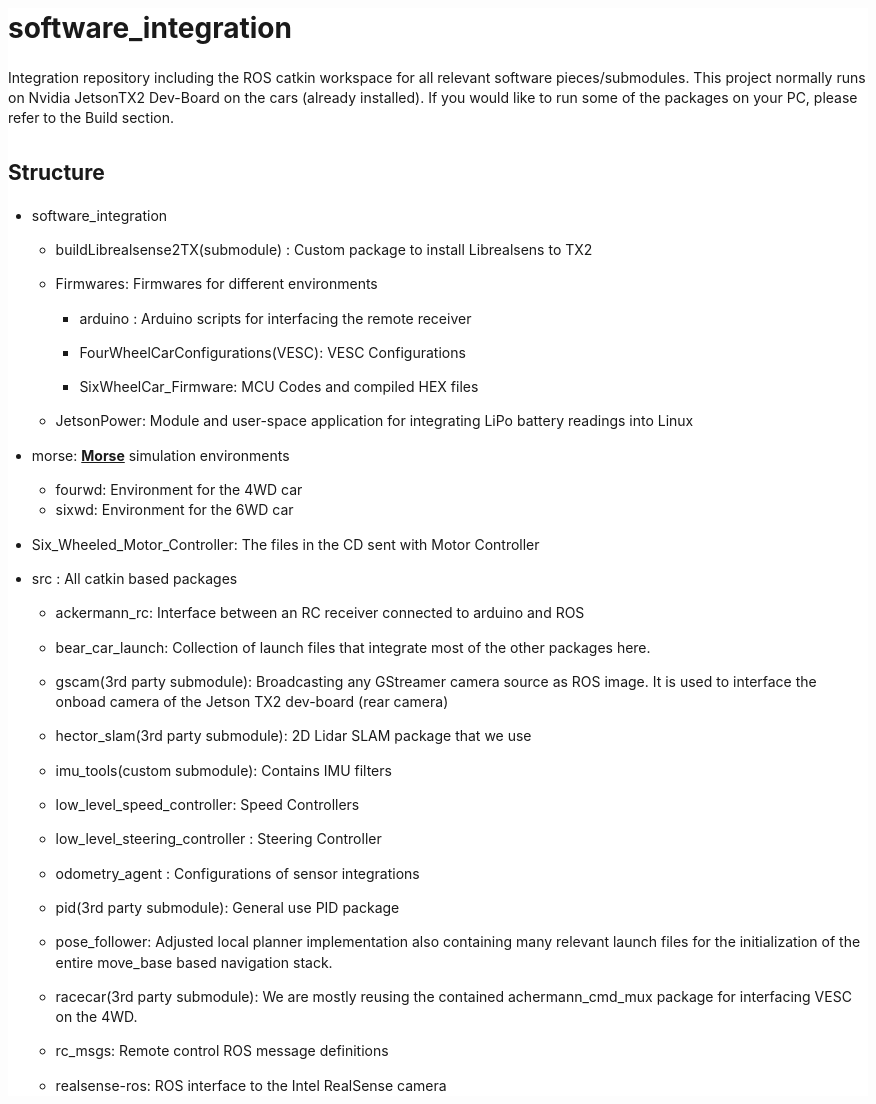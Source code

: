 # software_integration

Integration repository including the ROS catkin workspace for all relevant software pieces/submodules.
This project normally runs on Nvidia JetsonTX2 Dev-Board on the cars (already installed).
If you would like to run some of the packages on your PC, please refer to the Build section.

## Structure

* software_integration

    * buildLibrealsense2TX(submodule) : Custom package to install Librealsens to TX2

    * Firmwares: Firmwares for different environments

        * arduino : Arduino scripts for interfacing the remote receiver

        * FourWheelCarConfigurations(VESC): VESC Configurations

        * SixWheelCar_Firmware: MCU Codes and compiled HEX files

    * JetsonPower: Module and user-space application for integrating LiPo battery readings into Linux

* morse: **[Morse](morse/Readme.md)** simulation environments
    * fourwd: Environment for the 4WD car
    * sixwd: Environment for the 6WD car

* Six_Wheeled_Motor_Controller: The files in the CD sent with Motor Controller

* src : All catkin based packages

    * ackermann_rc: Interface between an RC receiver connected to arduino and ROS

    * bear_car_launch: Collection of launch files that integrate most of the other packages here.

    * gscam(3rd party submodule):  Broadcasting any GStreamer camera source as ROS image. It is used to interface the onboad camera of the Jetson TX2 dev-board (rear camera)

    * hector_slam(3rd party submodule): 2D Lidar SLAM package that we use

    * imu_tools(custom submodule): Contains IMU filters 				

    * low_level_speed_controller: Speed Controllers

    * low_level_steering_controller : Steering Controller

    * odometry_agent : Configurations of sensor integrations

    * pid(3rd party submodule): General use PID package

    * pose_follower: Adjusted local planner implementation also containing many relevant launch files for the initialization of the entire move_base based navigation stack.

    * racecar(3rd party submodule): We are mostly reusing the contained achermann_cmd_mux package for interfacing VESC on the 4WD.

    * rc_msgs: Remote control ROS message definitions
    
    * realsense-ros: ROS interface to the Intel RealSense camera
